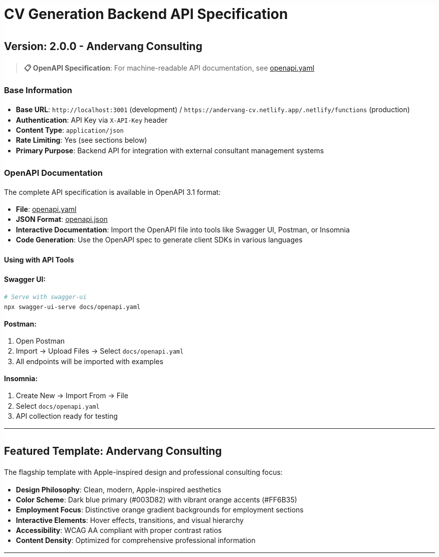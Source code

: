 # CV Generation Backend API Specification

## Version: 2.0.0 - Andervang Consulting

> **📋 OpenAPI Specification**: For machine-readable API documentation, see [openapi.yaml](./openapi.yaml)

### Base Information
- **Base URL**: `http://localhost:3001` (development) / `https://andervang-cv.netlify.app/.netlify/functions` (production)
- **Authentication**: API Key via `X-API-Key` header
- **Content Type**: `application/json`
- **Rate Limiting**: Yes (see sections below)
- **Primary Purpose**: Backend API for integration with external consultant management systems

### OpenAPI Documentation
The complete API specification is available in OpenAPI 3.1 format:

- **File**: [openapi.yaml](./openapi.yaml)
- **JSON Format**: [openapi.json](./openapi.json)
- **Interactive Documentation**: Import the OpenAPI file into tools like Swagger UI, Postman, or Insomnia
- **Code Generation**: Use the OpenAPI spec to generate client SDKs in various languages

#### Using with API Tools

**Swagger UI:**
```bash
# Serve with swagger-ui
npx swagger-ui-serve docs/openapi.yaml
```

**Postman:**
1. Open Postman
2. Import → Upload Files → Select `docs/openapi.yaml`
3. All endpoints will be imported with examples

**Insomnia:**
1. Create New → Import From → File
2. Select `docs/openapi.yaml`
3. API collection ready for testing

---

## Featured Template: Andervang Consulting

The flagship template with Apple-inspired design and professional consulting focus:

- **Design Philosophy**: Clean, modern, Apple-inspired aesthetics
- **Color Scheme**: Dark blue primary (#003D82) with vibrant orange accents (#FF6B35)
- **Employment Focus**: Distinctive orange gradient backgrounds for employment sections
- **Interactive Elements**: Hover effects, transitions, and visual hierarchy
- **Accessibility**: WCAG AA compliant with proper contrast ratios
- **Content Density**: Optimized for comprehensive professional information

---